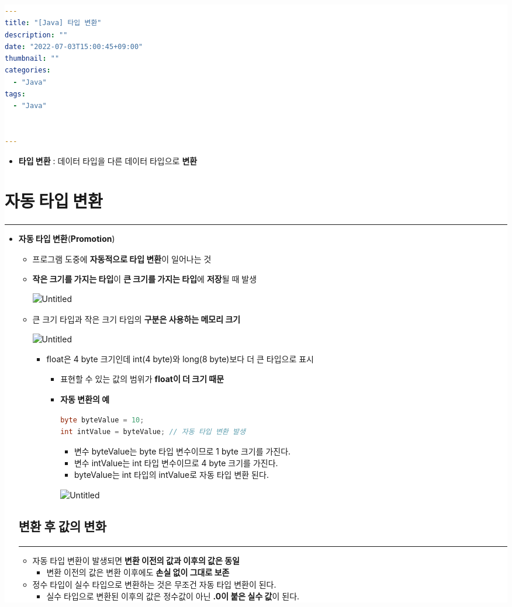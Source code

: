 ```yaml
---
title: "[Java] 타입 변환"
description: ""
date: "2022-07-03T15:00:45+09:00"
thumbnail: ""
categories:
  - "Java"
tags:
  - "Java"


---
```



- **타입 변환** : 데이터 타입을 다른 데이터 타입으로 **변환**

# 자동 타입 변환

---

- **자동 타입 변환**(**Promotion**)
    - 프로그램 도중에 **자동적으로 타입 변환**이 일어나는 것
    - **작은 크기를 가지는 타입**이 **큰 크기를 가지는 타입**에 **저장**될 때 발생
        
        ![Untitled](/images/lang_java/varAndDataType/타입_변환/Untitled.png)
        
    - 큰 크기 타입과 작은 크기 타입의 **구분은 사용하는 메모리 크기**
        
        ![Untitled](/images/lang_java/varAndDataType/타입_변환/Untitled%201.png)
        
        - float은 4 byte 크기인데 int(4 byte)와 long(8 byte)보다 더 큰 타입으로 표시
            - 표현할 수 있는 값의 범위가 **float이 더 크기 때문**
            - **자동 변환의 예**
                
                ```java
                byte byteValue = 10;
                int intValue = byteValue; // 자동 타입 변환 발생
                ```
                
                - 변수 byteValue는 byte 타입 변수이므로 1 byte 크기를 가진다.
                - 변수 intValue는 int 타입 변수이므로 4 byte 크기를 가진다.
                - byteValue는 int 타입의 intValue로 자동 타입 변환 된다.
                
                ![Untitled](/images/lang_java/varAndDataType/타입_변환/Untitled%202.png)
                
    
    ## 변환 후 값의 변화
    
    ---
    
    - 자동 타입 변환이 발생되면 **변환 이전의 값과 이후의 값은 동일**
        - 변환 이전의 값은 변환 이후에도 **손실 없이 그대로 보존**
    - 정수 타입이 실수 타입으로 변환하는 것은 무조건 자동 타입 변환이 된다.
        - 실수 타입으로 변환된 이후의 값은 정수값이 아닌 **.0이 붙은 실수 값**이 된다.
            